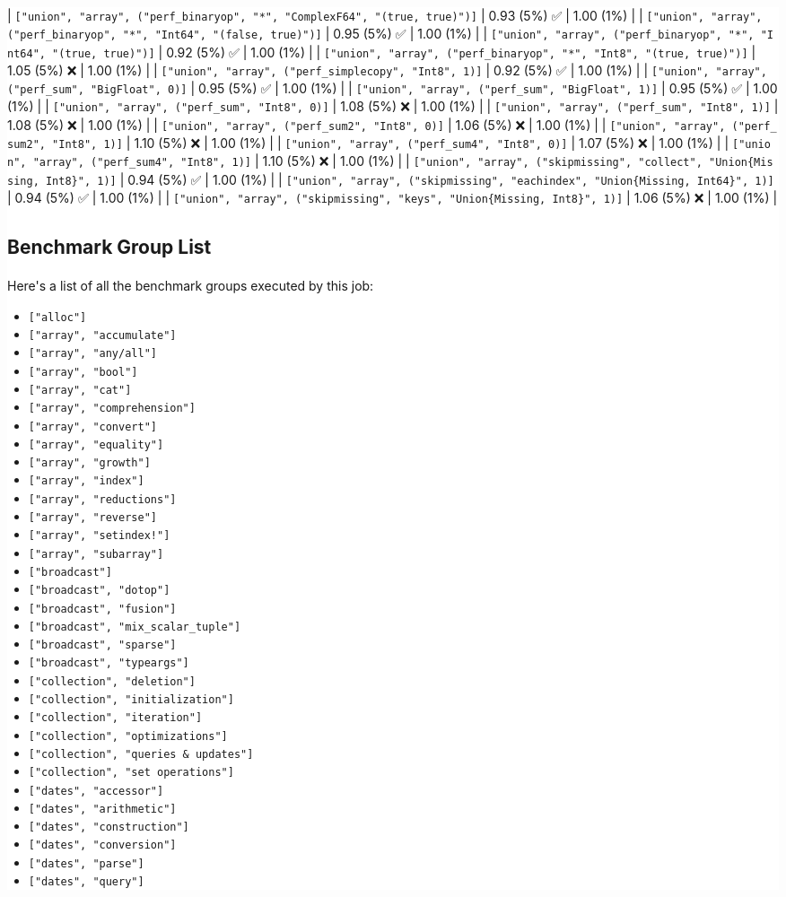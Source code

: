 | `["union", "array", ("perf_binaryop", "*", "ComplexF64", "(true, true)")]` | 0.93 (5%) :white_check_mark: | 1.00 (1%)  |
| `["union", "array", ("perf_binaryop", "*", "Int64", "(false, true)")]` | 0.95 (5%) :white_check_mark: | 1.00 (1%)  |
| `["union", "array", ("perf_binaryop", "*", "Int64", "(true, true)")]` | 0.92 (5%) :white_check_mark: | 1.00 (1%)  |
| `["union", "array", ("perf_binaryop", "*", "Int8", "(true, true)")]` | 1.05 (5%) :x: | 1.00 (1%)  |
| `["union", "array", ("perf_simplecopy", "Int8", 1)]` | 0.92 (5%) :white_check_mark: | 1.00 (1%)  |
| `["union", "array", ("perf_sum", "BigFloat", 0)]` | 0.95 (5%) :white_check_mark: | 1.00 (1%)  |
| `["union", "array", ("perf_sum", "BigFloat", 1)]` | 0.95 (5%) :white_check_mark: | 1.00 (1%)  |
| `["union", "array", ("perf_sum", "Int8", 0)]` | 1.08 (5%) :x: | 1.00 (1%)  |
| `["union", "array", ("perf_sum", "Int8", 1)]` | 1.08 (5%) :x: | 1.00 (1%)  |
| `["union", "array", ("perf_sum2", "Int8", 0)]` | 1.06 (5%) :x: | 1.00 (1%)  |
| `["union", "array", ("perf_sum2", "Int8", 1)]` | 1.10 (5%) :x: | 1.00 (1%)  |
| `["union", "array", ("perf_sum4", "Int8", 0)]` | 1.07 (5%) :x: | 1.00 (1%)  |
| `["union", "array", ("perf_sum4", "Int8", 1)]` | 1.10 (5%) :x: | 1.00 (1%)  |
| `["union", "array", ("skipmissing", "collect", "Union{Missing, Int8}", 1)]` | 0.94 (5%) :white_check_mark: | 1.00 (1%)  |
| `["union", "array", ("skipmissing", "eachindex", "Union{Missing, Int64}", 1)]` | 0.94 (5%) :white_check_mark: | 1.00 (1%)  |
| `["union", "array", ("skipmissing", "keys", "Union{Missing, Int8}", 1)]` | 1.06 (5%) :x: | 1.00 (1%)  |

## Benchmark Group List

Here's a list of all the benchmark groups executed by this job:

- `["alloc"]`
- `["array", "accumulate"]`
- `["array", "any/all"]`
- `["array", "bool"]`
- `["array", "cat"]`
- `["array", "comprehension"]`
- `["array", "convert"]`
- `["array", "equality"]`
- `["array", "growth"]`
- `["array", "index"]`
- `["array", "reductions"]`
- `["array", "reverse"]`
- `["array", "setindex!"]`
- `["array", "subarray"]`
- `["broadcast"]`
- `["broadcast", "dotop"]`
- `["broadcast", "fusion"]`
- `["broadcast", "mix_scalar_tuple"]`
- `["broadcast", "sparse"]`
- `["broadcast", "typeargs"]`
- `["collection", "deletion"]`
- `["collection", "initialization"]`
- `["collection", "iteration"]`
- `["collection", "optimizations"]`
- `["collection", "queries & updates"]`
- `["collection", "set operations"]`
- `["dates", "accessor"]`
- `["dates", "arithmetic"]`
- `["dates", "construction"]`
- `["dates", "conversion"]`
- `["dates", "parse"]`
- `["dates", "query"]`